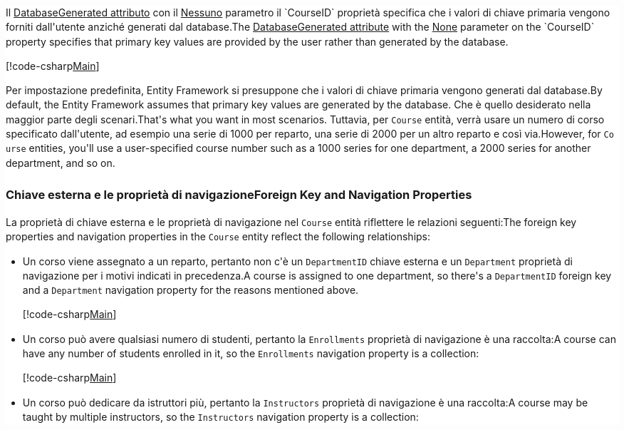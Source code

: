 <span data-ttu-id="39c76-246">Il [DatabaseGenerated attributo](https://msdn.microsoft.com/en-us/library/system.componentmodel.dataannotations.schema.databasegeneratedattribute.aspx) con il [Nessuno](https://msdn.microsoft.com/en-us/library/system.componentmodel.dataannotations.schema.databasegeneratedoption(v=vs.110).aspx) parametro il `CourseID` proprietà specifica che i valori di chiave primaria vengono forniti dall'utente anziché generati dal database.</span><span class="sxs-lookup"><span data-stu-id="39c76-246">The [DatabaseGenerated attribute](https://msdn.microsoft.com/en-us/library/system.componentmodel.dataannotations.schema.databasegeneratedattribute.aspx) with the [None](https://msdn.microsoft.com/en-us/library/system.componentmodel.dataannotations.schema.databasegeneratedoption(v=vs.110).aspx) parameter on the `CourseID` property specifies that primary key values are provided by the user rather than generated by the database.</span></span>

[!code-csharp[Main](creating-a-more-complex-data-model-for-an-asp-net-mvc-application/samples/sample16.cs)]

<span data-ttu-id="39c76-247">Per impostazione predefinita, Entity Framework si presuppone che i valori di chiave primaria vengono generati dal database.</span><span class="sxs-lookup"><span data-stu-id="39c76-247">By default, the Entity Framework assumes that primary key values are generated by the database.</span></span> <span data-ttu-id="39c76-248">Che è quello desiderato nella maggior parte degli scenari.</span><span class="sxs-lookup"><span data-stu-id="39c76-248">That's what you want in most scenarios.</span></span> <span data-ttu-id="39c76-249">Tuttavia, per `Course` entità, verrà usare un numero di corso specificato dall'utente, ad esempio una serie di 1000 per reparto, una serie di 2000 per un altro reparto e così via.</span><span class="sxs-lookup"><span data-stu-id="39c76-249">However, for `Course` entities, you'll use a user-specified course number such as a 1000 series for one department, a 2000 series for another department, and so on.</span></span>

### <a name="foreign-key-and-navigation-properties"></a><span data-ttu-id="39c76-250">Chiave esterna e le proprietà di navigazione</span><span class="sxs-lookup"><span data-stu-id="39c76-250">Foreign Key and Navigation Properties</span></span>

<span data-ttu-id="39c76-251">La proprietà di chiave esterna e le proprietà di navigazione nel `Course` entità riflettere le relazioni seguenti:</span><span class="sxs-lookup"><span data-stu-id="39c76-251">The foreign key properties and navigation properties in the `Course` entity reflect the following relationships:</span></span>

- <span data-ttu-id="39c76-252">Un corso viene assegnato a un reparto, pertanto non c'è un `DepartmentID` chiave esterna e un `Department` proprietà di navigazione per i motivi indicati in precedenza.</span><span class="sxs-lookup"><span data-stu-id="39c76-252">A course is assigned to one department, so there's a `DepartmentID` foreign key and a `Department` navigation property for the reasons mentioned above.</span></span> 

    [!code-csharp[Main](creating-a-more-complex-data-model-for-an-asp-net-mvc-application/samples/sample17.cs)]
- <span data-ttu-id="39c76-253">Un corso può avere qualsiasi numero di studenti, pertanto la `Enrollments` proprietà di navigazione è una raccolta:</span><span class="sxs-lookup"><span data-stu-id="39c76-253">A course can have any number of students enrolled in it, so the `Enrollments` navigation property is a collection:</span></span> 

    [!code-csharp[Main](creating-a-more-complex-data-model-for-an-asp-net-mvc-application/samples/sample18.cs)]
- <span data-ttu-id="39c76-254">Un corso può dedicare da istruttori più, pertanto la `Instructors` proprietà di navigazione è una raccolta:</span><span class="sxs-lookup"><span data-stu-id="39c76-254">A course may be taught by multiple instructors, so the `Instructors` navigation property is a collection:</span></span> 
